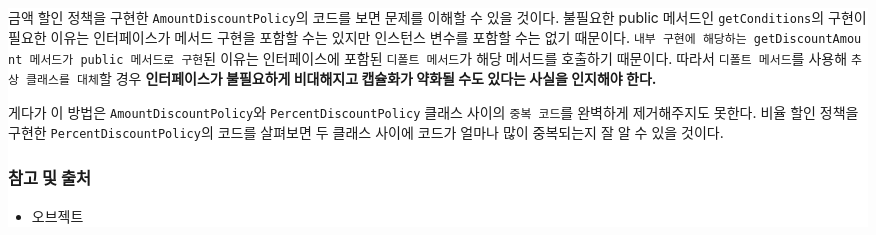 금액 할인 정책을 구현한 `AmountDiscountPolicy`의 코드를 보면 문제를 이해할 수 있을 것이다. 불필요한 public 메서드인 `getConditions`의 구현이 필요한 이유는 인터페이스가 메서드 구현을 포함할 수는 있지만 인스턴스 변수를 포함할 수는 없기 때문이다. `내부 구현에 해당하는 getDiscountAmount 메서드가 public 메서드로 구현`된 이유는 인터페이스에 포함된 `디폴트 메서드`가 해당 메서드를 호출하기 때문이다. 따라서 `디폴트 메서드`를 사용해 `추상 클래스를 대체`할 경우 **인터페이스가 불필요하게 비대해지고 캡슐화가 약화될 수도 있다는 사실을 인지해야 한다.**

<script src="https://gist.github.com/BongHoLee/b289f5b953a6572f0b036d9c117563fd.js"></script>

게다가 이 방법은 `AmountDiscountPolicy`와 `PercentDiscountPolicy` 클래스 사이의 `중복 코드`를 완벽하게 제거해주지도 못한다. 비율 할인 정책을 구현한 `PercentDiscountPolicy`의 코드를 살펴보면 두 클래스 사이에 코드가 얼마나 많이 중복되는지 잘 알 수 있을 것이다.

<script src="https://gist.github.com/BongHoLee/4fb1865d1de01480d31e54a92e9a1710.js"></script>









### 참고 및 출처

  - 오브젝트
